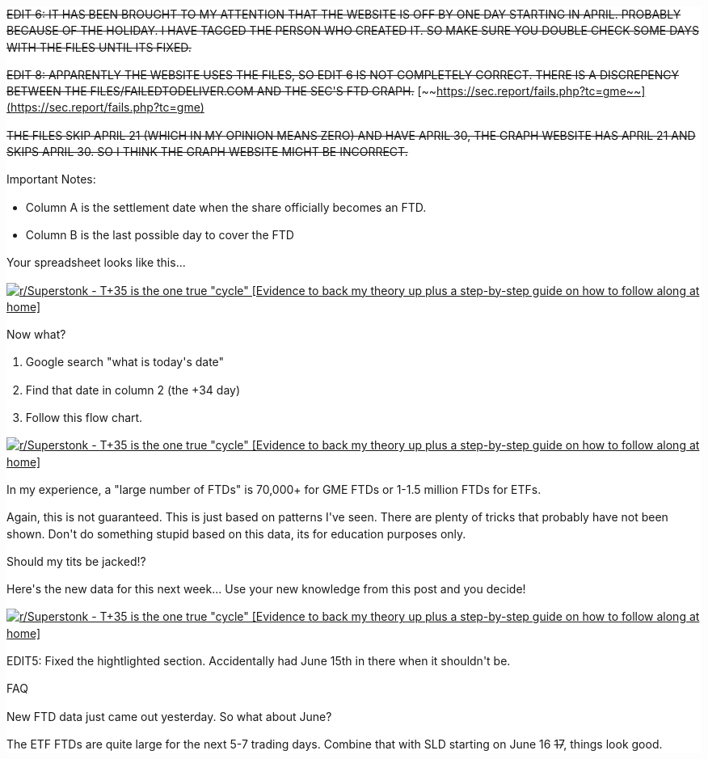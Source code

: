~~EDIT 6: IT HAS BEEN BROUGHT TO MY ATTENTION THAT THE WEBSITE IS OFF BY ONE DAY STARTING IN APRIL. PROBABLY BECAUSE OF THE HOLIDAY. I HAVE TAGGED THE PERSON WHO CREATED IT. SO MAKE SURE YOU DOUBLE CHECK SOME DAYS WITH THE FILES UNTIL ITS FIXED.~~

~~EDIT 8: APPARENTLY THE WEBSITE USES THE FILES, SO EDIT 6 IS NOT COMPLETELY CORRECT. THERE IS A DISCREPENCY BETWEEN THE FILES/FAILEDTODELIVER.COM AND THE SEC'S FTD GRAPH.~~ [~~https://sec.report/fails.php?tc=gme~~](https://sec.report/fails.php?tc=gme)

~~THE FILES SKIP APRIL 21 (WHICH IN MY OPINION MEANS ZERO) AND HAVE APRIL 30, THE GRAPH WEBSITE HAS APRIL 21 AND SKIPS APRIL 30. SO I THINK THE GRAPH WEBSITE MIGHT BE INCORRECT.~~

Important Notes:

-   Column A is the settlement date when the share officially becomes an FTD.

-   Column B is the last possible day to cover the FTD

Your spreadsheet looks like this...

[![r/Superstonk - T+35 is the one true "cycle" [Evidence to back my theory up plus a step-by-step guide on how to follow along at home]](https://preview.redd.it/ox473wz4sm571.png?width=451&format=png&auto=webp&s=0efc2bda56da1c16e3ab3ea4887db568cdbf43b8)](https://preview.redd.it/ox473wz4sm571.png?width=451&format=png&auto=webp&s=0efc2bda56da1c16e3ab3ea4887db568cdbf43b8)

Now what?

1.  Google search "what is today's date"

2.  Find that date in column 2 (the +34 day)

3.  Follow this flow chart.

[![r/Superstonk - T+35 is the one true "cycle" [Evidence to back my theory up plus a step-by-step guide on how to follow along at home]](https://preview.redd.it/4ag11hd7sm571.png?width=292&format=png&auto=webp&s=7fc674526dbcd541c60490e9661581559fadade3)](https://preview.redd.it/4ag11hd7sm571.png?width=292&format=png&auto=webp&s=7fc674526dbcd541c60490e9661581559fadade3)

In my experience, a "large number of FTDs" is 70,000+ for GME FTDs or 1-1.5 million FTDs for ETFs.

Again, this is not guaranteed. This is just based on patterns I've seen. There are plenty of tricks that probably have not been shown. Don't do something stupid based on this data, its for education purposes only.

Should my tits be jacked!?

Here's the new data for this next week... Use your new knowledge from this post and you decide!

[![r/Superstonk - T+35 is the one true "cycle" [Evidence to back my theory up plus a step-by-step guide on how to follow along at home]](https://preview.redd.it/6a5dvr1jxn571.png?width=597&format=png&auto=webp&s=cc76d854e680a88d218b11774b70e0b805276687)](https://preview.redd.it/6a5dvr1jxn571.png?width=597&format=png&auto=webp&s=cc76d854e680a88d218b11774b70e0b805276687)

EDIT5: Fixed the hightlighted section. Accidentally had June 15th in there when it shouldn't be.

FAQ

New FTD data just came out yesterday. So what about June?

The ETF FTDs are quite large for the next 5-7 trading days. Combine that with SLD starting on June 16 ~~17~~, things look good.
